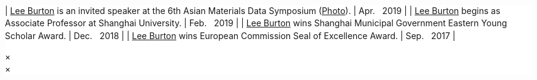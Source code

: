 | [Lee Burton](/members/lee) is an invited speaker at the 6th Asian Materials Data Symposium  (<a  href="javascript:void(0)" id="myBtn2">Photo</a>).                                                          |     Apr. &nbsp; 2019   |
| [Lee Burton](/members/lee) begins as Associate Professor at Shanghai University.                        |     Feb. &nbsp; 2019  |
| [Lee Burton](/members/lee) wins Shanghai Municipal Government Eastern Young Scholar Award.              |     Dec. &nbsp; 2018  |
| [Lee Burton](/members/lee) wins European Commission Seal of Excellence Award.                           |     Sep. &nbsp; 2017  |




<html>

<head>

  <meta name="viewport" content="width=device-width, initial-scale=1">
  <link rel="stylesheet" type="text/css" href="theme.css">
<style>

body {font-family: Arial, Helvetica, sans-serif;}

</style>
</head>
<body>


<div id="myModal1" class="modal">
  <span class="close">&times;</span>
  <img class="modal-content" id="img01">
  <div id="caption"></div>
</div>


<div id="myModal2" class="modal">
  <span class="close">&times;</span>
  <img class="modal-content" id="img02">
  <div id="caption"></div>
</div>

<script src="myscript.js"></script> 

</body>
</html>
</html>

